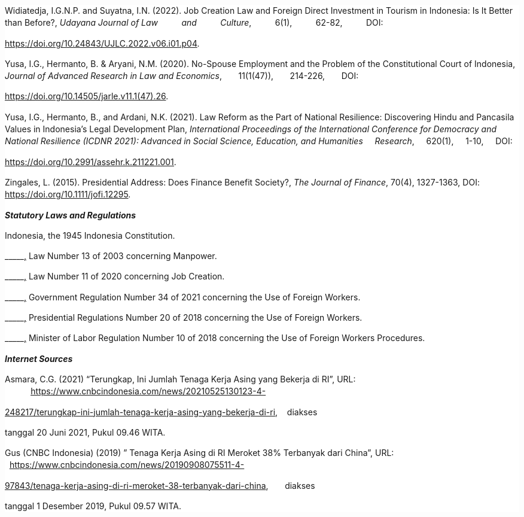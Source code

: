 <p><span class="font2">Widiatedja, I.G.N.P. and Suyatna, I.N. (2022). Job Creation Law and Foreign Direct Investment in Tourism in Indonesia: Is It Better than Before?, </span><span class="font2" style="font-style:italic;">Udayana Journal of Law &nbsp;&nbsp;&nbsp;&nbsp;&nbsp;&nbsp;&nbsp;&nbsp;&nbsp;and &nbsp;&nbsp;&nbsp;&nbsp;&nbsp;&nbsp;&nbsp;&nbsp;&nbsp;Culture</span><span class="font2">, &nbsp;&nbsp;&nbsp;&nbsp;&nbsp;&nbsp;&nbsp;&nbsp;&nbsp;6(1), &nbsp;&nbsp;&nbsp;&nbsp;&nbsp;&nbsp;&nbsp;&nbsp;&nbsp;62-82, &nbsp;&nbsp;&nbsp;&nbsp;&nbsp;&nbsp;&nbsp;&nbsp;&nbsp;DOI:</span></p>
<p><a href="https://doi.org/10.24843/UJLC.2022.v06.i01.p04"><span class="font2" style="text-decoration:underline;">https://doi.org/10.24843/UJLC.2022.v06.i01.p04</span></a><span class="font2">.</span></p>
<p><span class="font2">Yusa, I.G., Hermanto, B. &amp;&nbsp;Aryani, N.M. (2020). No-Spouse Employment and the Problem of the Constitutional Court of Indonesia, </span><span class="font2" style="font-style:italic;">Journal of Advanced Research in Law and Economics</span><span class="font2">, &nbsp;&nbsp;&nbsp;&nbsp;&nbsp;&nbsp;11(1(47)), &nbsp;&nbsp;&nbsp;&nbsp;&nbsp;&nbsp;214-226, &nbsp;&nbsp;&nbsp;&nbsp;&nbsp;&nbsp;DOI:</span></p>
<p><a href="https://doi.org/10.14505/jarle.v11.1(47).26"><span class="font2" style="text-decoration:underline;">https://doi.org/10.14505/jarle.v11.1(47).26</span></a><span class="font2">.</span></p>
<p><span class="font2">Yusa, I.G., Hermanto, B., and Ardani, N.K. (2021). Law Reform as the Part of National Resilience: Discovering Hindu and Pancasila Values in Indonesia’s Legal Development Plan, </span><span class="font2" style="font-style:italic;">International Proceedings of the International Conference for Democracy and National Resilience (ICDNR 2021): Advanced in Social Science, Education, and Humanities &nbsp;&nbsp;&nbsp;&nbsp;Research</span><span class="font2">, &nbsp;&nbsp;&nbsp;&nbsp;620(1), &nbsp;&nbsp;&nbsp;&nbsp;1-10, &nbsp;&nbsp;&nbsp;&nbsp;DOI:</span></p>
<p><a href="https://doi.org/10.2991/assehr.k.211221.001"><span class="font2" style="text-decoration:underline;">https://doi.org/10.2991/assehr.k.211221.001</span></a><span class="font2">.</span></p>
<p><span class="font2">Zingales, L. (2015). Presidential Address: Does Finance Benefit Society?, </span><span class="font2" style="font-style:italic;">The Journal of Finance</span><span class="font2">, 70(4), 1327-1363, DOI: </span><a href="https://doi.org/10.1111/jofi.12295"><span class="font2" style="text-decoration:underline;">https://doi.org/10.1111/jofi.12295</span></a><span class="font2">.</span></p>
<p><span class="font2" style="font-weight:bold;font-style:italic;">Statutory Laws and Regulations</span></p>
<p><span class="font2">Indonesia, the 1945 Indonesia Constitution.</span></p>
<p><span class="font2">_____</span><span class="font2" style="text-decoration:underline;">,</span><span class="font2"> Law Number 13 of 2003 concerning Manpower.</span></p>
<p><span class="font2">_____</span><span class="font2" style="text-decoration:underline;">,</span><span class="font2"> Law Number 11 of 2020 concerning Job Creation.</span></p>
<p><span class="font2">_____</span><span class="font2" style="text-decoration:underline;">,</span><span class="font2"> Government Regulation Number 34 of 2021 concerning the Use of Foreign Workers.</span></p>
<p><span class="font2">_____</span><span class="font2" style="text-decoration:underline;">,</span><span class="font2"> Presidential Regulations Number 20 of 2018 concerning the Use of Foreign Workers.</span></p>
<p><span class="font2">_____</span><span class="font2" style="text-decoration:underline;">,</span><span class="font2"> Minister of Labor Regulation Number 10 of 2018 concerning the Use of Foreign Workers Procedures.</span></p>
<p><span class="font2" style="font-weight:bold;font-style:italic;">Internet Sources</span></p>
<p><span class="font2">Asmara, C.G. (2021) “Terungkap, Ini Jumlah Tenaga Kerja Asing yang Bekerja di RI”, URL: &nbsp;&nbsp;&nbsp;&nbsp;&nbsp;&nbsp;&nbsp;&nbsp;&nbsp;&nbsp;&nbsp;</span><a href="https://www.cnbcindonesia.com/news/20210525130123-4-"><span class="font2" style="text-decoration:underline;">https://www.cnbcindonesia.com/news/20210525130123-4-</span></a></p>
<p><span class="font2" style="text-decoration:underline;">248217/terungkap-ini-jumlah-tenaga-kerja-asing-yang-bekerja-di-ri</span><span class="font2">, &nbsp;&nbsp;&nbsp;diakses</span></p>
<p><span class="font2">tanggal 20 Juni 2021, Pukul 09.46 WITA.</span></p>
<p><span class="font2">Gus (CNBC Indonesia) (2019) ” Tenaga Kerja Asing di RI Meroket 38% Terbanyak dari China”, URL: &nbsp;&nbsp;</span><a href="https://www.cnbcindonesia.com/news/20190908075511-4-"><span class="font2" style="text-decoration:underline;">https://www.cnbcindonesia.com/news/20190908075511-4-</span></a></p>
<p><span class="font2" style="text-decoration:underline;">97843/tenaga-kerja-asing-di-ri-meroket-38-terbanyak-dari-china</span><span class="font2">, &nbsp;&nbsp;&nbsp;&nbsp;&nbsp;&nbsp;diakses</span></p>
<p><span class="font2">tanggal 1 Desember 2019, Pukul 09.57 WITA.</span></p>